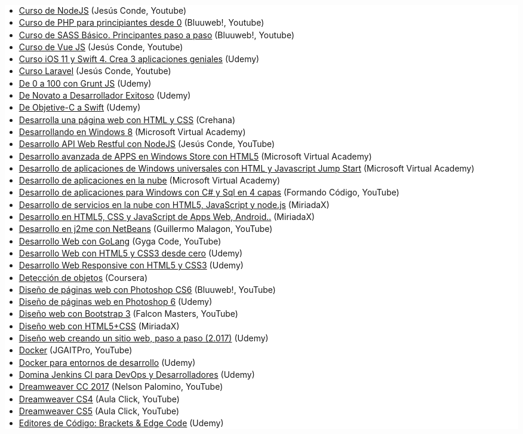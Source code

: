 - [Curso de NodeJS](https://www.youtube.com/playlist?list=PL38CA7BD8CB5F3FF9) (Jesús Conde, Youtube)
- [Curso de PHP para principiantes desde 0](https://www.youtube.com/playlist?list=PLPl81lqbj-4KPLqegK5DNKWSFBzn8QTbq) (Bluuweb!, Youtube)
- [Curso de SASS Básico. Principantes paso a paso](https://www.youtube.com/playlist?list=PLPl81lqbj-4I4VwUdjbV2iFg7wispiXKP) (Bluuweb!, Youtube)
- [Curso de Vue JS](https://www.youtube.com/playlist?list=PLEtcGQaT56cggm3J7XLzLUw_cgChgNYcQ) (Jesús Conde, Youtube)
- [Curso iOS 11 y Swift 4. Crea 3 aplicaciones geniales](https://www.udemy.com/curso-ios-11-y-swift-4-crea-3-aplicaciones-geniales) (Udemy)
- [Curso Laravel](https://www.youtube.com/playlist?list=PLEtcGQaT56cigZVUvRpPBnoLGO0KcX5MO) (Jesús Conde, Youtube)
- [De 0 a 100 con Grunt JS](https://www.udemy.com/de-0-a-100-con-grunt-js) (Udemy)
- [De Novato a Desarrollador Exitoso](https://www.udemy.com/de-novato-a-desarrollador-exitoso) (Udemy)
- [De Objetive-C a Swift](https://www.udemy.com/objective-c-a-swift) (Udemy)
- [Desarrolla una página web con HTML y CSS](https://www.crehana.com/cursos/diseno-web/desarrolla-una-pagina-web-con-html-y-css) (Crehana)
- [Desarrollando en Windows 8](https://mva.microsoft.com/es-es/training-courses/desarrollando-en-windows-8-11820) (Microsoft Virtual Academy)
- [Desarrollo API Web Restful con NodeJS](https://www.youtube.com/playlist?list=PLEtcGQaT56cgMsG-eOksskBHIb9Rq4VUG) (Jesús Conde, YouTube)
- [Desarrollo avanzada de APPS en Windows Store con HTML5](https://mva.microsoft.com/es-es/training-courses/desarrollo-avanzado-de-apps-en-windows-store-con-html5-11574) (Microsoft Virtual Academy)
- [Desarrollo de aplicaciones de Windows universales con HTML y Javascript Jump Start](https://mva.microsoft.com/es-es/training-courses/desarrollo-de-aplicaciones-de-windows-universales-con-html-y-javascript-jump-start-8344) (Microsoft Virtual Academy)
- [Desarrollo de aplicaciones en la nube](https://mva.microsoft.com/es-es/training-courses/desarrollo-de-aplicaciones-en-la-nube-17726) (Microsoft Virtual Academy)
- [Desarrollo de aplicaciones para Windows con C# y Sql en 4 capas](https://www.youtube.com/playlist?list=PLnWAzeXp9V4kjwKztMiBYPo2ncAjI2QqD) (Formando Código, YouTube)
- [Desarrollo de servicios en la nube con HTML5, JavaScript y node.js](https://miriadax.net/web/desarrollo-de-servicios-en-la-nube-con-html5-javascript-y-nodejs-2-edicion-) (MiriadaX)
- [Desarrollo en HTML5, CSS y JavaScript de Apps Web, Android..](https://miriadax.net/web/html5mooc/inicio) (MiriadaX)
- [Desarrollo en j2me con NetBeans](https://www.youtube.com/playlist?list=PL2DD57072B0682FEC) (Guillermo Malagon, YouTube)
- [Desarrollo Web con GoLang](https://www.youtube.com/playlist?list=PLl_hIu4u7P64sjDc4TlbUT050tWyqi6MG) (Gyga Code, YouTube)
- [Desarrollo Web con HTML5 y CSS3 desde cero](https://www.udemy.com/curso-html5-css3) (Udemy)
- [Desarrollo Web Responsive con HTML5 y CSS3](https://www.udemy.com/introduccion-al-web-responsive-html5-css3) (Udemy)
- [Detección de objetos](https://www.coursera.org/learn/deteccion-objetos) (Coursera)
- [Diseño de páginas web con Photoshop CS6](https://www.youtube.com/playlist?list=PLPl81lqbj-4Im51L2JZZZ2AxQ6u7b8HS6) (Bluuweb!, YouTube)
- [Diseño de páginas web en Photoshop 6](https://www.udemy.com/curso-diseno-de-paginas-web-en-photoshop-cs6) (Udemy)
- [Diseño web con Bootstrap 3](https://www.youtube.com/playlist?list=PLhSj3UTs2_yWTKvu1Aq3xUhzIJNBZ3MFW) (Falcon Masters, YouTube)
- [Diseño web con HTML5+CSS](https://miriadax.net/web/diseno-web-con-html5-css-2-edicion-) (MiriadaX)
- [Diseño web creando un sitio web, paso a paso (2.017)](https://www.udemy.com/diseno-web-aprende-creando-un-sitio-web) (Udemy)
- [Docker](https://www.youtube.com/playlist?list=PLn5IkU1ZhgiZl4EH7AFkqs-pqF6ZUz_iS) (JGAITPro, YouTube)
- [Docker para entornos de desarrollo](https://www.udemy.com/docker-para-entorno-de-desarrollo-web) (Udemy)
- [Domina Jenkins CI para DevOps y Desarrolladores](https://www.udemy.com/domina-jenkins-ci-para-devops-y-desarrolladores) (Udemy)
- [Dreamweaver CC 2017](https://www.youtube.com/playlist?list=PLDQxj4bepx_nCFtYddm6faLvLhIb2lKCr) (Nelson Palomino, YouTube)
- [Dreamweaver CS4](https://www.youtube.com/playlist?list=PL2AC141307340E74B) (Aula Click, YouTube)
- [Dreamweaver CS5](https://www.youtube.com/playlist?list=PL7A75E72C644F2B3C) (Aula Click, YouTube)
- [Editores de Código: Brackets & Edge Code](https://www.udemy.com/brackets-edge-code) (Udemy)